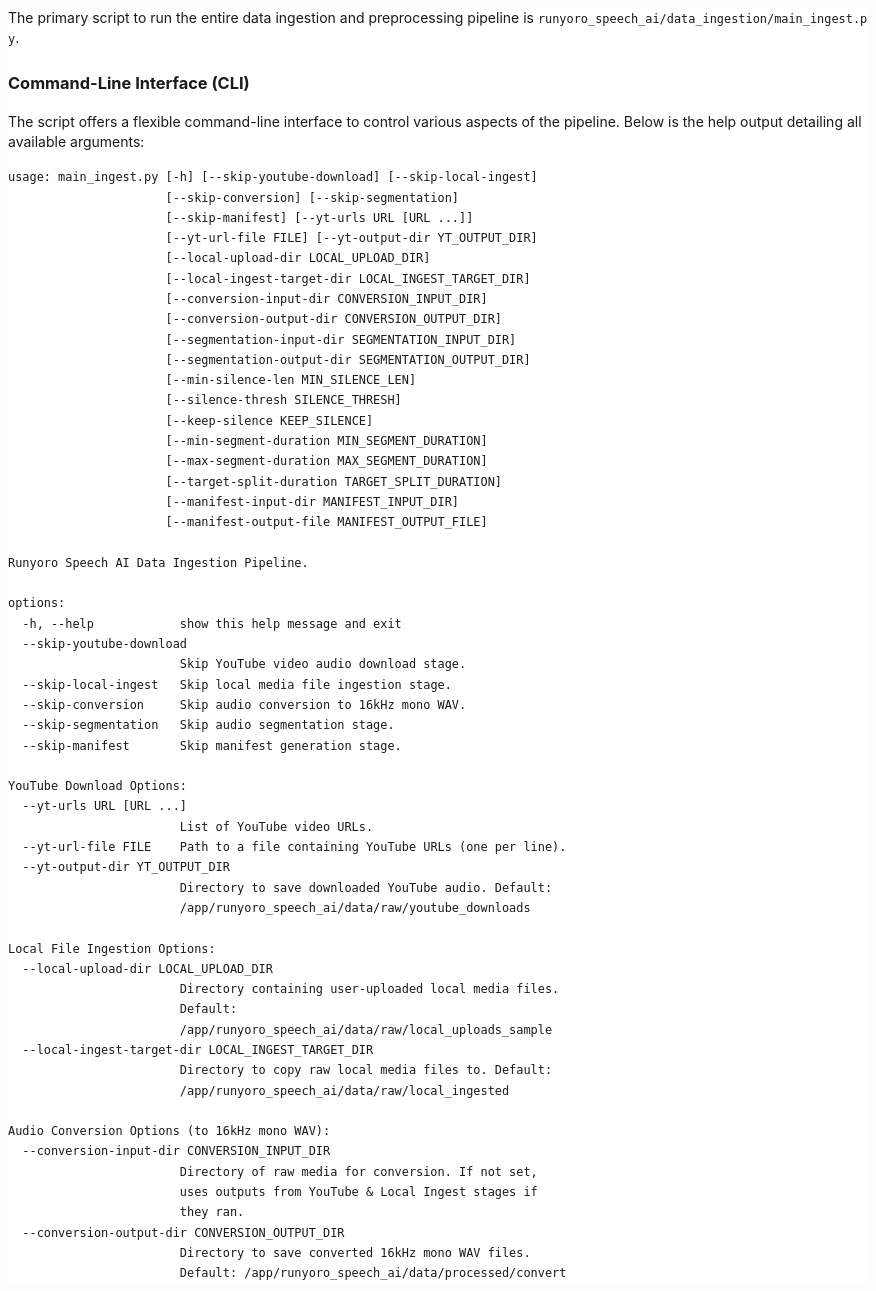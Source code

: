 The primary script to run the entire data ingestion and preprocessing pipeline is `runyoro_speech_ai/data_ingestion/main_ingest.py`.

### Command-Line Interface (CLI)

The script offers a flexible command-line interface to control various aspects of the pipeline. Below is the help output detailing all available arguments:

```
usage: main_ingest.py [-h] [--skip-youtube-download] [--skip-local-ingest]
                      [--skip-conversion] [--skip-segmentation]
                      [--skip-manifest] [--yt-urls URL [URL ...]]
                      [--yt-url-file FILE] [--yt-output-dir YT_OUTPUT_DIR]
                      [--local-upload-dir LOCAL_UPLOAD_DIR]
                      [--local-ingest-target-dir LOCAL_INGEST_TARGET_DIR]
                      [--conversion-input-dir CONVERSION_INPUT_DIR]
                      [--conversion-output-dir CONVERSION_OUTPUT_DIR]
                      [--segmentation-input-dir SEGMENTATION_INPUT_DIR]
                      [--segmentation-output-dir SEGMENTATION_OUTPUT_DIR]
                      [--min-silence-len MIN_SILENCE_LEN]
                      [--silence-thresh SILENCE_THRESH]
                      [--keep-silence KEEP_SILENCE]
                      [--min-segment-duration MIN_SEGMENT_DURATION]
                      [--max-segment-duration MAX_SEGMENT_DURATION]
                      [--target-split-duration TARGET_SPLIT_DURATION]
                      [--manifest-input-dir MANIFEST_INPUT_DIR]
                      [--manifest-output-file MANIFEST_OUTPUT_FILE]

Runyoro Speech AI Data Ingestion Pipeline.

options:
  -h, --help            show this help message and exit
  --skip-youtube-download
                        Skip YouTube video audio download stage.
  --skip-local-ingest   Skip local media file ingestion stage.
  --skip-conversion     Skip audio conversion to 16kHz mono WAV.
  --skip-segmentation   Skip audio segmentation stage.
  --skip-manifest       Skip manifest generation stage.

YouTube Download Options:
  --yt-urls URL [URL ...]
                        List of YouTube video URLs.
  --yt-url-file FILE    Path to a file containing YouTube URLs (one per line).
  --yt-output-dir YT_OUTPUT_DIR
                        Directory to save downloaded YouTube audio. Default:
                        /app/runyoro_speech_ai/data/raw/youtube_downloads

Local File Ingestion Options:
  --local-upload-dir LOCAL_UPLOAD_DIR
                        Directory containing user-uploaded local media files.
                        Default:
                        /app/runyoro_speech_ai/data/raw/local_uploads_sample
  --local-ingest-target-dir LOCAL_INGEST_TARGET_DIR
                        Directory to copy raw local media files to. Default:
                        /app/runyoro_speech_ai/data/raw/local_ingested

Audio Conversion Options (to 16kHz mono WAV):
  --conversion-input-dir CONVERSION_INPUT_DIR
                        Directory of raw media for conversion. If not set,
                        uses outputs from YouTube & Local Ingest stages if
                        they ran.
  --conversion-output-dir CONVERSION_OUTPUT_DIR
                        Directory to save converted 16kHz mono WAV files.
                        Default: /app/runyoro_speech_ai/data/processed/convert
```